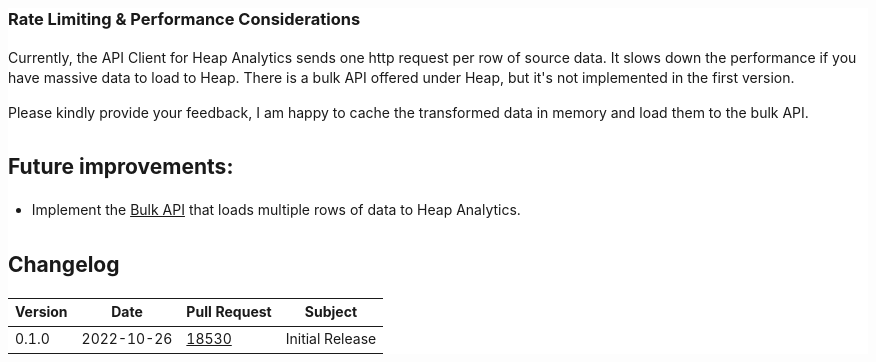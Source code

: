 ### Rate Limiting & Performance Considerations
Currently, the API Client for Heap Analytics sends one http request per row of source data. It slows down the performance if you have massive data to load to Heap. There is a bulk API offered under Heap, but it's not implemented in the first version.

Please kindly provide your feedback, I am happy to cache the transformed data in memory and load them to the bulk API.

## Future improvements:

- Implement the [Bulk API](https://developers.heap.io/reference/bulk-track) that loads multiple rows of data to Heap Analytics.

## Changelog

| Version | Date       | Pull Request                                             | Subject                             |
| ------- | ---------- | -------------------------------------------------------- | ----------------------------------- |
| 0.1.0   | 2022-10-26 | [18530](https://github.com/airbytehq/airbyte/pull/18530) | Initial Release                     |
